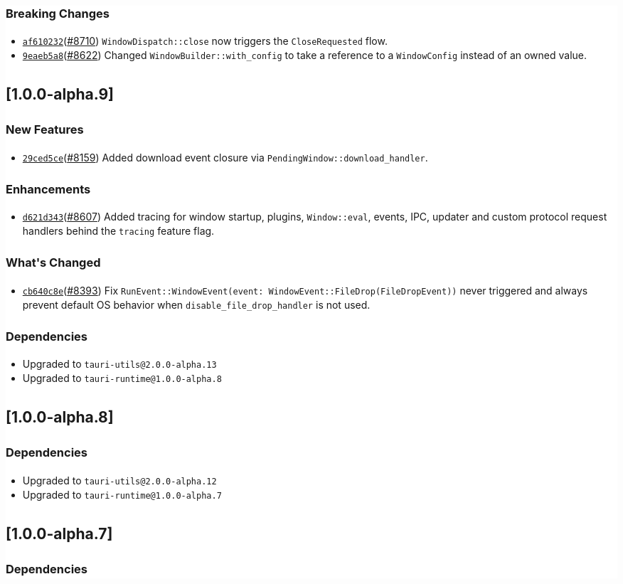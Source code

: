 ### Breaking Changes

-   [`af610232`](https://www.github.com/tauri-apps/tauri/commit/af6102327376884364b2075b468bdf08ee0d02aa)([#8710](https://www.github.com/tauri-apps/tauri/pull/8710))
    `WindowDispatch::close` now triggers the `CloseRequested` flow.
-   [`9eaeb5a8`](https://www.github.com/tauri-apps/tauri/commit/9eaeb5a8cd95ae24b5e66205bdc2763cb7f965ce)([#8622](https://www.github.com/tauri-apps/tauri/pull/8622))
    Changed `WindowBuilder::with_config` to take a reference to a `WindowConfig`
    instead of an owned value.

## \[1.0.0-alpha.9]

### New Features

-   [`29ced5ce`](https://www.github.com/tauri-apps/tauri/commit/29ced5ceec40b2934094ade2db9a8855f294e1d1)([#8159](https://www.github.com/tauri-apps/tauri/pull/8159))
    Added download event closure via `PendingWindow::download_handler`.

### Enhancements

-   [`d621d343`](https://www.github.com/tauri-apps/tauri/commit/d621d3437ce3947175eecf345b2c6d1c4c7ce020)([#8607](https://www.github.com/tauri-apps/tauri/pull/8607))
    Added tracing for window startup, plugins, `Window::eval`, events, IPC,
    updater and custom protocol request handlers behind the `tracing` feature
    flag.

### What's Changed

-   [`cb640c8e`](https://www.github.com/tauri-apps/tauri/commit/cb640c8e949a3d78d78162e2e61b51bf8afae983)([#8393](https://www.github.com/tauri-apps/tauri/pull/8393))
    Fix `RunEvent::WindowEvent(event: WindowEvent::FileDrop(FileDropEvent))`
    never triggered and always prevent default OS behavior when
    `disable_file_drop_handler` is not used.

### Dependencies

-   Upgraded to `tauri-utils@2.0.0-alpha.13`
-   Upgraded to `tauri-runtime@1.0.0-alpha.8`

## \[1.0.0-alpha.8]

### Dependencies

-   Upgraded to `tauri-utils@2.0.0-alpha.12`
-   Upgraded to `tauri-runtime@1.0.0-alpha.7`

## \[1.0.0-alpha.7]

### Dependencies
